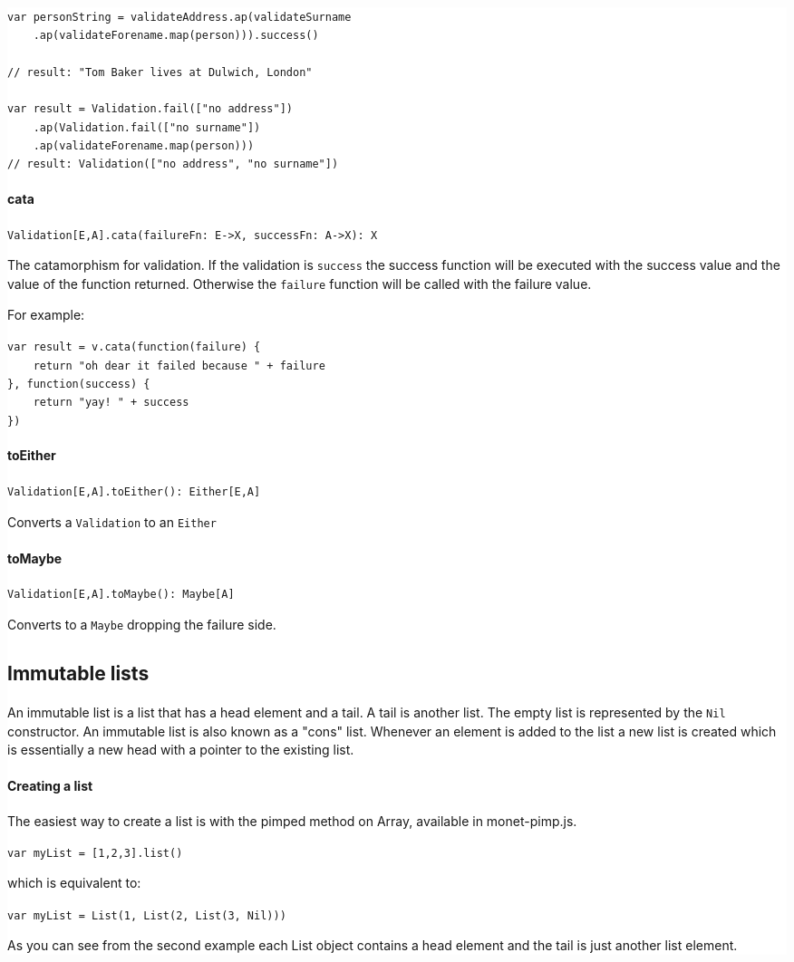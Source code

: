     var personString = validateAddress.ap(validateSurname
    	.ap(validateForename.map(person))).success()

    // result: "Tom Baker lives at Dulwich, London"

    var result = Validation.fail(["no address"])
    	.ap(Validation.fail(["no surname"])
    	.ap(validateForename.map(person)))
    // result: Validation(["no address", "no surname"])

#### cata

	Validation[E,A].cata(failureFn: E->X, successFn: A->X): X

The catamorphism for validation.  If the validation is `success` the success function will be executed with the success value and the value of the function returned. Otherwise the `failure` function will be called with the failure value.

For example:

	var result = v.cata(function(failure) {
		return "oh dear it failed because " + failure
	}, function(success) {
		return "yay! " + success
	})

#### toEither

	Validation[E,A].toEither(): Either[E,A]

Converts a `Validation` to an `Either`

#### toMaybe

	Validation[E,A].toMaybe(): Maybe[A]

Converts to a `Maybe` dropping the failure side.

## Immutable lists

An immutable list is a list that has a head element and a tail. A tail is another list.  The empty list is represented by the `Nil` constructor.  An immutable list is also known as a "cons" list.  Whenever an element is added to the list a new list is created which is essentially a new head with a pointer to the existing list.

#### Creating a list

The easiest way to create a list is with the pimped method on Array, available in monet-pimp.js.

	var myList = [1,2,3].list()

which is equivalent to:

	var myList = List(1, List(2, List(3, Nil)))

As you can see from the second example each List object contains a head element and the tail is just another list element.


[functionalJava]: http://functionaljava.org/
[gitZip]: https://github.com/cwmyers/monet.js/archive/v0.8.10.zip
[gitTar]: https://github.com/cwmyers/monet.js/archive/v0.8.10.tar.gz
[bower]: http://bower.io
[npm]: https://www.npmjs.com/
[scalaz]: https://github.com/scalaz/scalaz